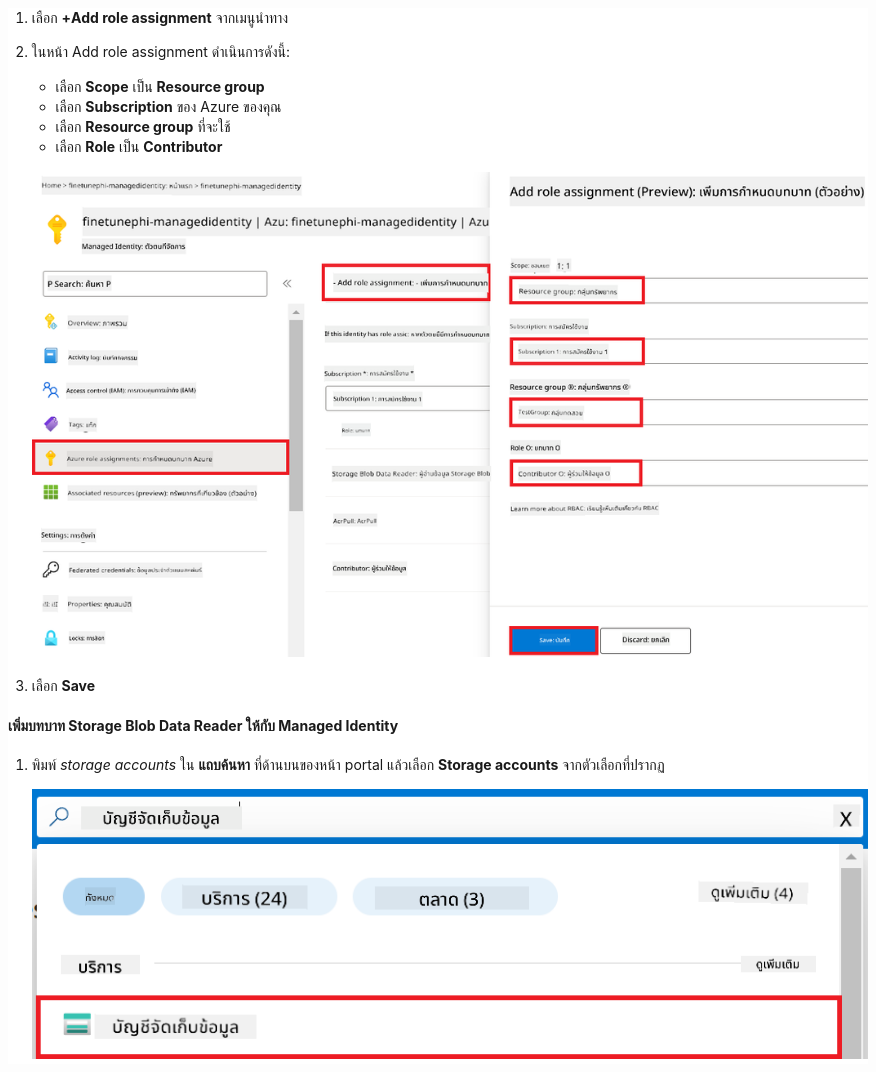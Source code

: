 1. เลือก **+Add role assignment** จากเมนูนำทาง

1. ในหน้า Add role assignment ดำเนินการดังนี้:
    - เลือก **Scope** เป็น **Resource group**
    - เลือก **Subscription** ของ Azure ของคุณ
    - เลือก **Resource group** ที่จะใช้
    - เลือก **Role** เป็น **Contributor**

    ![Fill contributor role.](../../../../../../translated_images/01-07-fill-contributor-role.29ca99b7c9f687e008e224cf336687c04c9fe24740e47e34ce041b50b47e0ed1.th.png)

1. เลือก **Save**

#### เพิ่มบทบาท Storage Blob Data Reader ให้กับ Managed Identity

1. พิมพ์ *storage accounts* ใน **แถบค้นหา** ที่ด้านบนของหน้า portal แล้วเลือก **Storage accounts** จากตัวเลือกที่ปรากฏ

    ![Type storage accounts.](../../../../../../translated_images/01-08-type-storage-accounts.1186c8e42933e49bcd9cce3ffd1b6218afb6e5c3700b628da7b7c294be71b911.th.png)
